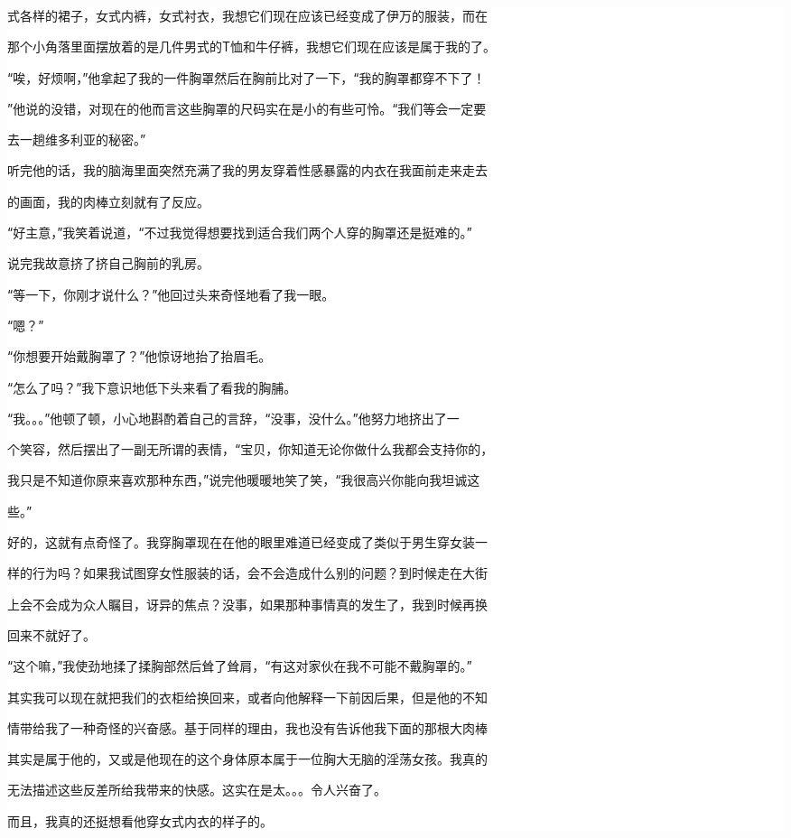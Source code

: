 式各样的裙子，女式内裤，女式衬衣，我想它们现在应该已经变成了伊万的服装，而在

那个小角落里面摆放着的是几件男式的T恤和牛仔裤，我想它们现在应该是属于我的了。





“唉，好烦啊，”他拿起了我的一件胸罩然后在胸前比对了一下，“我的胸罩都穿不下了！

”他说的没错，对现在的他而言这些胸罩的尺码实在是小的有些可怜。“我们等会一定要

去一趟维多利亚的秘密。”



听完他的话，我的脑海里面突然充满了我的男友穿着性感暴露的内衣在我面前走来走去

的画面，我的肉棒立刻就有了反应。



“好主意，”我笑着说道，“不过我觉得想要找到适合我们两个人穿的胸罩还是挺难的。”

说完我故意挤了挤自己胸前的乳房。

“等一下，你刚才说什么？”他回过头来奇怪地看了我一眼。

“嗯？”

“你想要开始戴胸罩了？”他惊讶地抬了抬眉毛。

“怎么了吗？”我下意识地低下头来看了看我的胸脯。



“我。。。”他顿了顿，小心地斟酌着自己的言辞，“没事，没什么。”他努力地挤出了一

个笑容，然后摆出了一副无所谓的表情，“宝贝，你知道无论你做什么我都会支持你的，

我只是不知道你原来喜欢那种东西，”说完他暖暖地笑了笑，“我很高兴你能向我坦诚这

些。”



好的，这就有点奇怪了。我穿胸罩现在在他的眼里难道已经变成了类似于男生穿女装一

样的行为吗？如果我试图穿女性服装的话，会不会造成什么别的问题？到时候走在大街

上会不会成为众人瞩目，讶异的焦点？没事，如果那种事情真的发生了，我到时候再换

回来不就好了。



“这个嘛，”我使劲地揉了揉胸部然后耸了耸肩，“有这对家伙在我不可能不戴胸罩的。”

其实我可以现在就把我们的衣柜给换回来，或者向他解释一下前因后果，但是他的不知

情带给我了一种奇怪的兴奋感。基于同样的理由，我也没有告诉他我下面的那根大肉棒

其实是属于他的，又或是他现在的这个身体原本属于一位胸大无脑的淫荡女孩。我真的

无法描述这些反差所给我带来的快感。这实在是太。。。令人兴奋了。

而且，我真的还挺想看他穿女式内衣的样子的。


